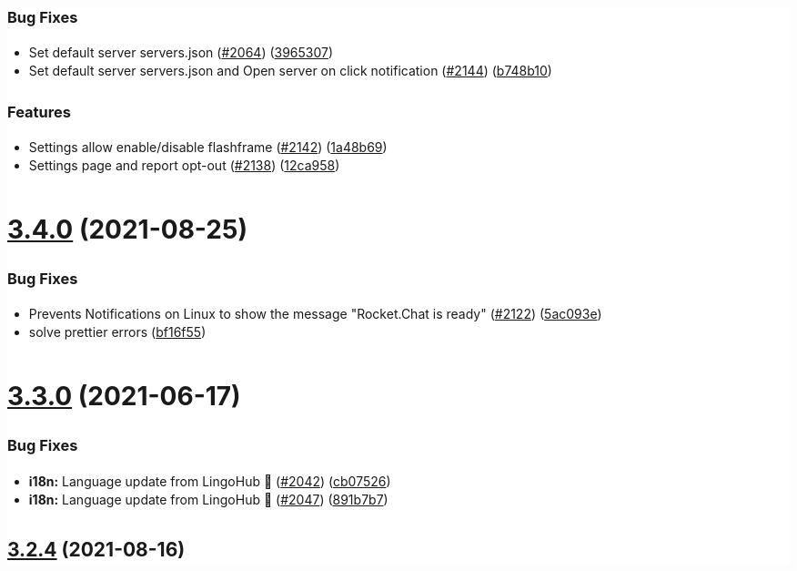 
### Bug Fixes

* Set default server servers.json ([#2064](https://github.com/RocketChat/Rocket.Chat.Electron/issues/2064)) ([3965307](https://github.com/RocketChat/Rocket.Chat.Electron/commit/3965307ed4605af7880b95ebb1d195e247734ea1))
* Set default server servers.json and Open server on click notification ([#2144](https://github.com/RocketChat/Rocket.Chat.Electron/issues/2144)) ([b748b10](https://github.com/RocketChat/Rocket.Chat.Electron/commit/b748b10017c9937388c995278aa5ee1f82dcd469))


### Features

* Settings allow enable/disable flashframe ([#2142](https://github.com/RocketChat/Rocket.Chat.Electron/issues/2142)) ([1a48b69](https://github.com/RocketChat/Rocket.Chat.Electron/commit/1a48b6940a0aac2fbb2254817926cb5f6c4aee3e))
* Settings page and report opt-out ([#2138](https://github.com/RocketChat/Rocket.Chat.Electron/issues/2138)) ([12ca958](https://github.com/RocketChat/Rocket.Chat.Electron/commit/12ca9589f45298fa430bd9fd30e7053637ecc84f))



# [3.4.0](https://github.com/RocketChat/Rocket.Chat.Electron/compare/3.2.3...3.4.0) (2021-08-25)


### Bug Fixes

* Prevents Notifications on Linux to show the message "Rocket.Chat is ready" ([#2122](https://github.com/RocketChat/Rocket.Chat.Electron/issues/2122)) ([5ac093e](https://github.com/RocketChat/Rocket.Chat.Electron/commit/5ac093ec33c6b5dccc603b1fa4e91d0eaeb1a7d2))
* solve prettier errors ([bf16f55](https://github.com/RocketChat/Rocket.Chat.Electron/commit/bf16f550260e137883446229fd42cc126ab8e36c))



# [3.3.0](https://github.com/RocketChat/Rocket.Chat.Electron/compare/3.2.2...3.3.0) (2021-06-17)


### Bug Fixes

* **i18n:** Language update from LingoHub 🤖 ([#2042](https://github.com/RocketChat/Rocket.Chat.Electron/issues/2042)) ([cb07526](https://github.com/RocketChat/Rocket.Chat.Electron/commit/cb07526ed5f4831fd05458208561be8e81f5d218))
* **i18n:** Language update from LingoHub 🤖 ([#2047](https://github.com/RocketChat/Rocket.Chat.Electron/issues/2047)) ([891b7b7](https://github.com/RocketChat/Rocket.Chat.Electron/commit/891b7b70d9fb6382ca2070c1644669b3f38b17ef))



## [3.2.4](https://github.com/RocketChat/Rocket.Chat.Electron/compare/3.2.3...3.2.4) (2021-08-16)
